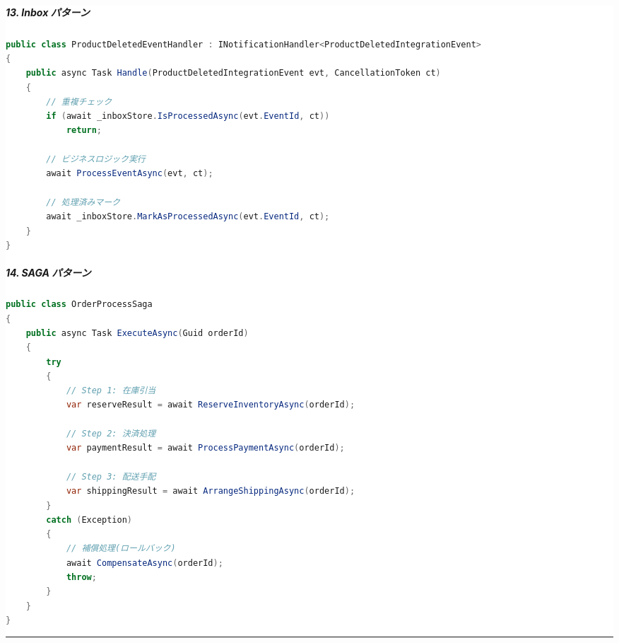##### **13. Inbox パターン**

```csharp
public class ProductDeletedEventHandler : INotificationHandler<ProductDeletedIntegrationEvent>
{
    public async Task Handle(ProductDeletedIntegrationEvent evt, CancellationToken ct)
    {
        // 重複チェック
        if (await _inboxStore.IsProcessedAsync(evt.EventId, ct))
            return;
        
        // ビジネスロジック実行
        await ProcessEventAsync(evt, ct);
        
        // 処理済みマーク
        await _inboxStore.MarkAsProcessedAsync(evt.EventId, ct);
    }
}
```

##### **14. SAGA パターン**

```csharp
public class OrderProcessSaga
{
    public async Task ExecuteAsync(Guid orderId)
    {
        try
        {
            // Step 1: 在庫引当
            var reserveResult = await ReserveInventoryAsync(orderId);
            
            // Step 2: 決済処理
            var paymentResult = await ProcessPaymentAsync(orderId);
            
            // Step 3: 配送手配
            var shippingResult = await ArrangeShippingAsync(orderId);
        }
        catch (Exception)
        {
            // 補償処理(ロールバック)
            await CompensateAsync(orderId);
            throw;
        }
    }
}
```

---
